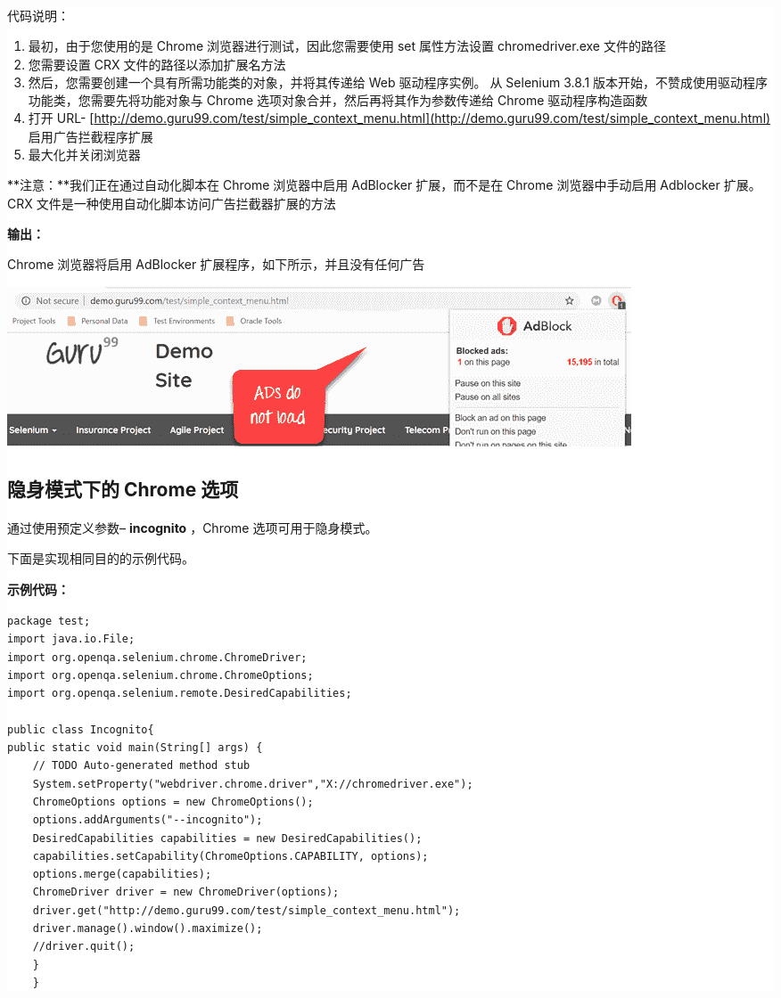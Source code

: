 ```

```

代码说明：

1.  最初，由于您使用的是 Chrome 浏览器进行测试，因此您需要使用 set 属性方法设置 chromedriver.exe 文件的路径
2.  您需要设置 CRX 文件的路径以添加扩展名方法
3.  然后，您需要创建一个具有所需功能类的对象，并将其传递给 Web 驱动程序实例。 从 Selenium 3.8.1 版本开始，不赞成使用驱动程序功能类，您需要先将功能对象与 Chrome 选项对象合并，然后再将其作为参数传递给 Chrome 驱动程序构造函数
4.  打开 URL- [http://demo.guru99.com/test/simple_context_menu.html](http://demo.guru99.com/test/simple_context_menu.html) 启用广告拦截程序扩展
5.  最大化并关闭浏览器

**注意：**我们正在通过自动化脚本在 Chrome 浏览器中启用 AdBlocker 扩展，而不是在 Chrome 浏览器中手动启用 Adblocker 扩展。 CRX 文件是一种使用自动化脚本访问广告拦截器扩展的方法

**输出：**

Chrome 浏览器将启用 AdBlocker 扩展程序，如下所示，并且没有任何广告

![](img/3f0feda73db7930a0d72a13ff7a492a5.png)

## 隐身模式下的 Chrome 选项

通过使用预定义参数– **incognito** ，Chrome 选项可用于隐身模式。

下面是实现相同目的的示例代码。

**示例代码：**

```
package test;
import java.io.File;
import org.openqa.selenium.chrome.ChromeDriver;
import org.openqa.selenium.chrome.ChromeOptions;
import org.openqa.selenium.remote.DesiredCapabilities;

public class Incognito{
public static void main(String[] args) {
	// TODO Auto-generated method stub
	System.setProperty("webdriver.chrome.driver","X://chromedriver.exe");
	ChromeOptions options = new ChromeOptions();
	options.addArguments("--incognito");
	DesiredCapabilities capabilities = new DesiredCapabilities();
	capabilities.setCapability(ChromeOptions.CAPABILITY, options);
	options.merge(capabilities);
	ChromeDriver driver = new ChromeDriver(options);		
	driver.get("http://demo.guru99.com/test/simple_context_menu.html");
	driver.manage().window().maximize();		
	//driver.quit();
	}
	}

```
